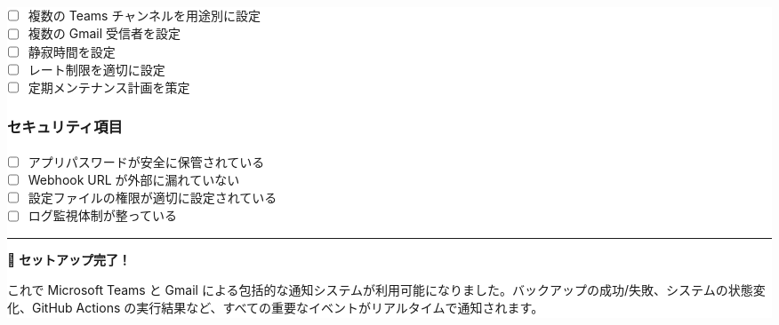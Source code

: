 - [ ] 複数の Teams チャンネルを用途別に設定
- [ ] 複数の Gmail 受信者を設定
- [ ] 静寂時間を設定
- [ ] レート制限を適切に設定
- [ ] 定期メンテナンス計画を策定

### セキュリティ項目

- [ ] アプリパスワードが安全に保管されている
- [ ] Webhook URL が外部に漏れていない
- [ ] 設定ファイルの権限が適切に設定されている
- [ ] ログ監視体制が整っている

---

🎉 **セットアップ完了！**

これで Microsoft Teams と Gmail による包括的な通知システムが利用可能になりました。バックアップの成功/失敗、システムの状態変化、GitHub Actions の実行結果など、すべての重要なイベントがリアルタイムで通知されます。